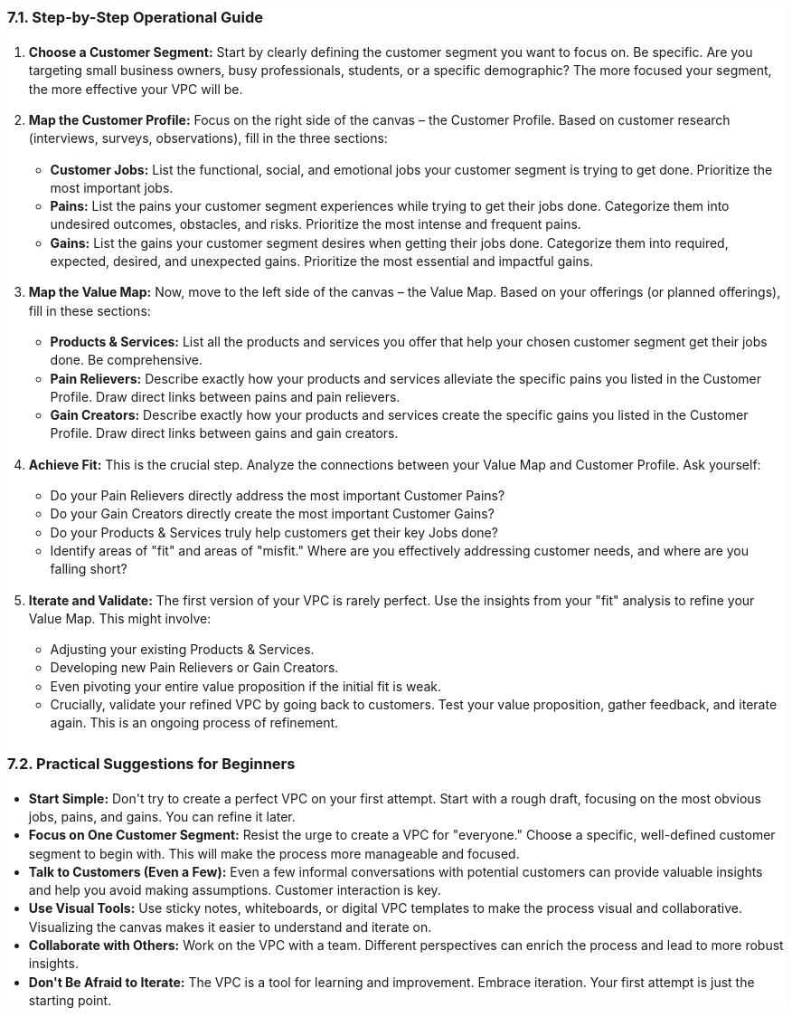 ### 7.1. Step-by-Step Operational Guide

1.  **Choose a Customer Segment:**  Start by clearly defining the customer segment you want to focus on.  Be specific.  Are you targeting small business owners, busy professionals, students, or a specific demographic?  The more focused your segment, the more effective your VPC will be.

2.  **Map the Customer Profile:**  Focus on the right side of the canvas – the Customer Profile.  Based on customer research (interviews, surveys, observations), fill in the three sections:
    *   **Customer Jobs:** List the functional, social, and emotional jobs your customer segment is trying to get done. Prioritize the most important jobs.
    *   **Pains:** List the pains your customer segment experiences while trying to get their jobs done. Categorize them into undesired outcomes, obstacles, and risks. Prioritize the most intense and frequent pains.
    *   **Gains:** List the gains your customer segment desires when getting their jobs done. Categorize them into required, expected, desired, and unexpected gains. Prioritize the most essential and impactful gains.

3.  **Map the Value Map:** Now, move to the left side of the canvas – the Value Map.  Based on your offerings (or planned offerings), fill in these sections:
    *   **Products & Services:** List all the products and services you offer that help your chosen customer segment get their jobs done. Be comprehensive.
    *   **Pain Relievers:** Describe exactly how your products and services alleviate the specific pains you listed in the Customer Profile.  Draw direct links between pains and pain relievers.
    *   **Gain Creators:** Describe exactly how your products and services create the specific gains you listed in the Customer Profile. Draw direct links between gains and gain creators.

4.  **Achieve Fit:**  This is the crucial step.  Analyze the connections between your Value Map and Customer Profile. Ask yourself:
    *   Do your Pain Relievers directly address the most important Customer Pains?
    *   Do your Gain Creators directly create the most important Customer Gains?
    *   Do your Products & Services truly help customers get their key Jobs done?
    *   Identify areas of "fit" and areas of "misfit."  Where are you effectively addressing customer needs, and where are you falling short?

5.  **Iterate and Validate:**  The first version of your VPC is rarely perfect.  Use the insights from your "fit" analysis to refine your Value Map.  This might involve:
    *   Adjusting your existing Products & Services.
    *   Developing new Pain Relievers or Gain Creators.
    *   Even pivoting your entire value proposition if the initial fit is weak.
    *   Crucially, validate your refined VPC by going back to customers.  Test your value proposition, gather feedback, and iterate again.  This is an ongoing process of refinement.

### 7.2. Practical Suggestions for Beginners

*   **Start Simple:** Don't try to create a perfect VPC on your first attempt.  Start with a rough draft, focusing on the most obvious jobs, pains, and gains.  You can refine it later.
*   **Focus on One Customer Segment:**  Resist the urge to create a VPC for "everyone."  Choose a specific, well-defined customer segment to begin with.  This will make the process more manageable and focused.
*   **Talk to Customers (Even a Few):** Even a few informal conversations with potential customers can provide valuable insights and help you avoid making assumptions.  Customer interaction is key.
*   **Use Visual Tools:**  Use sticky notes, whiteboards, or digital VPC templates to make the process visual and collaborative.  Visualizing the canvas makes it easier to understand and iterate on.
*   **Collaborate with Others:**  Work on the VPC with a team.  Different perspectives can enrich the process and lead to more robust insights.
*   **Don't Be Afraid to Iterate:**  The VPC is a tool for learning and improvement.  Embrace iteration.  Your first attempt is just the starting point.
